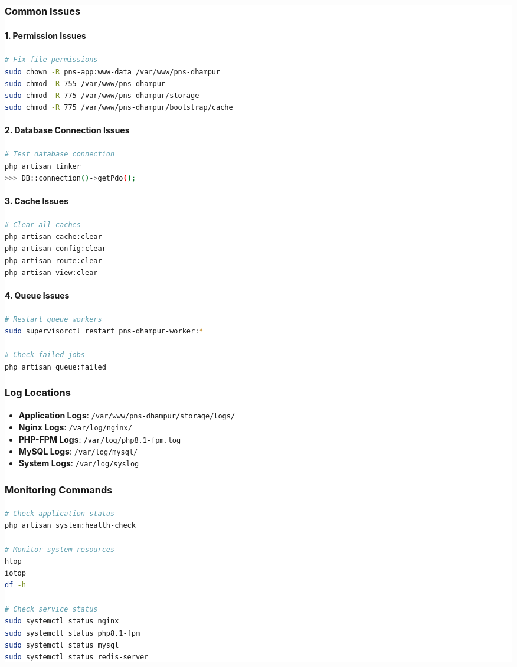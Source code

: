 ### Common Issues

#### 1. Permission Issues
```bash
# Fix file permissions
sudo chown -R pns-app:www-data /var/www/pns-dhampur
sudo chmod -R 755 /var/www/pns-dhampur
sudo chmod -R 775 /var/www/pns-dhampur/storage
sudo chmod -R 775 /var/www/pns-dhampur/bootstrap/cache
```

#### 2. Database Connection Issues
```bash
# Test database connection
php artisan tinker
>>> DB::connection()->getPdo();
```

#### 3. Cache Issues
```bash
# Clear all caches
php artisan cache:clear
php artisan config:clear
php artisan route:clear
php artisan view:clear
```

#### 4. Queue Issues
```bash
# Restart queue workers
sudo supervisorctl restart pns-dhampur-worker:*

# Check failed jobs
php artisan queue:failed
```

### Log Locations

- **Application Logs**: `/var/www/pns-dhampur/storage/logs/`
- **Nginx Logs**: `/var/log/nginx/`
- **PHP-FPM Logs**: `/var/log/php8.1-fpm.log`
- **MySQL Logs**: `/var/log/mysql/`
- **System Logs**: `/var/log/syslog`

### Monitoring Commands

```bash
# Check application status
php artisan system:health-check

# Monitor system resources
htop
iotop
df -h

# Check service status
sudo systemctl status nginx
sudo systemctl status php8.1-fpm
sudo systemctl status mysql
sudo systemctl status redis-server
```
